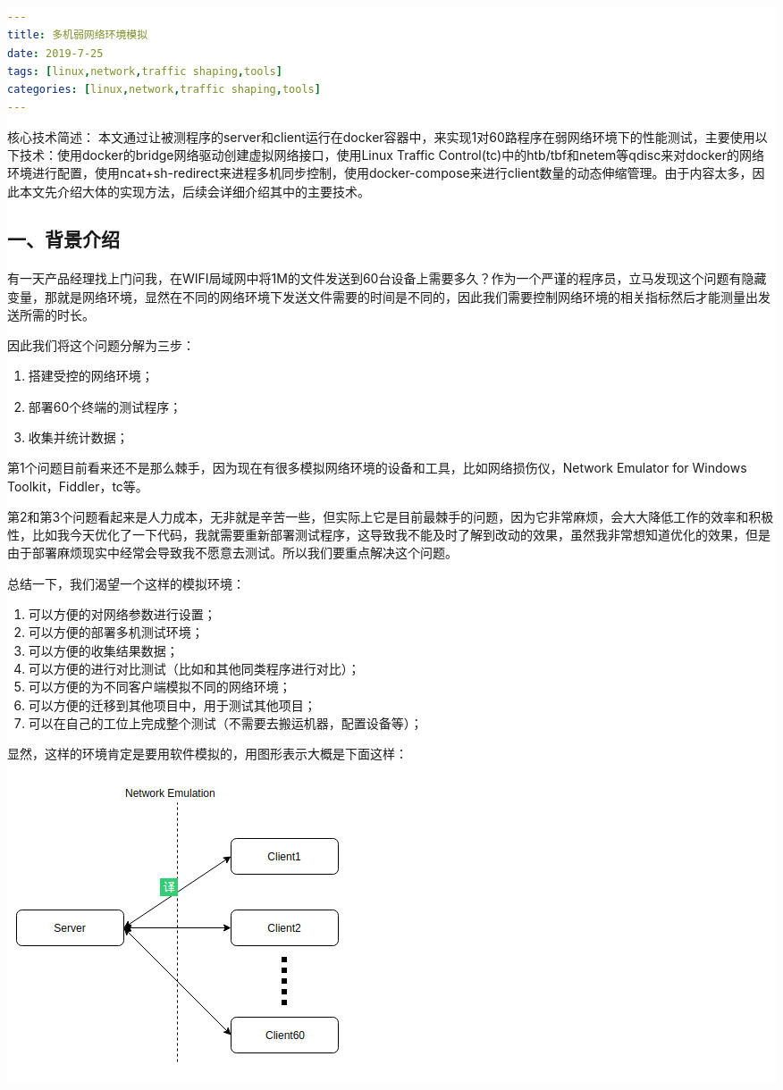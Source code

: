 ```yaml
---
title: 多机弱网络环境模拟
date: 2019-7-25
tags: [linux,network,traffic shaping,tools]
categories: [linux,network,traffic shaping,tools]
---
```


核心技术简述：
本文通过让被测程序的server和client运行在docker容器中，来实现1对60路程序在弱网络环境下的性能测试，主要使用以下技术：使用docker的bridge网络驱动创建虚拟网络接口，使用Linux Traffic Control(tc)中的htb/tbf和netem等qdisc来对docker的网络环境进行配置，使用ncat+sh-redirect来进程多机同步控制，使用docker-compose来进行client数量的动态伸缩管理。由于内容太多，因此本文先介绍大体的实现方法，后续会详细介绍其中的主要技术。

## 一、背景介绍

有一天产品经理找上门问我，在WIFI局域网中将1M的文件发送到60台设备上需要多久？作为一个严谨的程序员，立马发现这个问题有隐藏变量，那就是网络环境，显然在不同的网络环境下发送文件需要的时间是不同的，因此我们需要控制网络环境的相关指标然后才能测量出发送所需的时长。

因此我们将这个问题分解为三步：

1. 搭建受控的网络环境；

2. 部署60个终端的测试程序；

3. 收集并统计数据；

第1个问题目前看来还不是那么棘手，因为现在有很多模拟网络环境的设备和工具，比如网络损伤仪，Network Emulator for Windows Toolkit，Fiddler，tc等。

第2和第3个问题看起来是人力成本，无非就是辛苦一些，但实际上它是目前最棘手的问题，因为它非常麻烦，会大大降低工作的效率和积极性，比如我今天优化了一下代码，我就需要重新部署测试程序，这导致我不能及时了解到改动的效果，虽然我非常想知道优化的效果，但是由于部署麻烦现实中经常会导致我不愿意去测试。所以我们要重点解决这个问题。

总结一下，我们渴望一个这样的模拟环境：

1. 可以方便的对网络参数进行设置；
2. 可以方便的部署多机测试环境；
3. 可以方便的收集结果数据；
4. 可以方便的进行对比测试（比如和其他同类程序进行对比）；
5. 可以方便的为不同客户端模拟不同的网络环境；
6. 可以方便的迁移到其他项目中，用于测试其他项目；
7. 可以在自己的工位上完成整个测试（不需要去搬运机器，配置设备等）；

显然，这样的环境肯定是要用软件模拟的，用图形表示大概是下面这样：

![1564030250138](/data/1564030250138.png)
